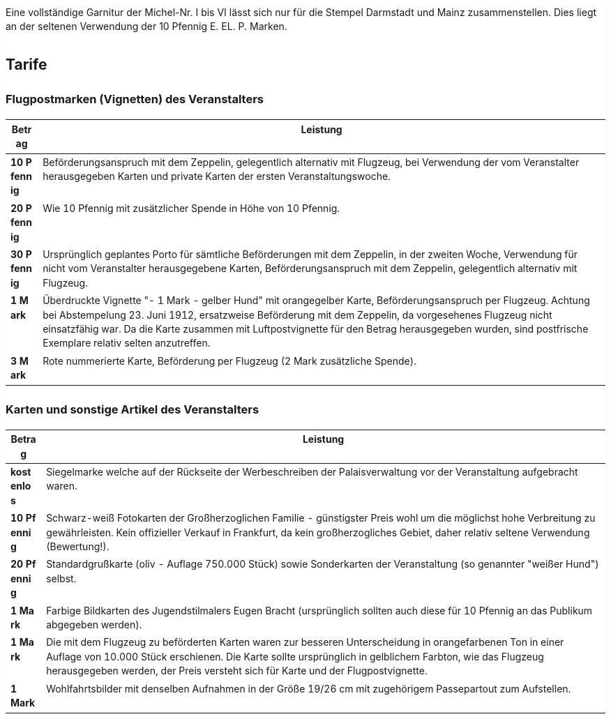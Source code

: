 Eine vollständige Garnitur der Michel-Nr. I bis VI lässt sich nur für die Stempel Darmstadt und Mainz zusammenstellen. Dies liegt an der seltenen Verwendung der 10&nbsp;Pfennig E.&nbsp;EL.&nbsp;P. Marken.

## Tarife

### Flugpostmarken (Vignetten) des Veranstalters

| Betrag              | Leistung                                                                                                                                                                                                                                                                                                                                                                                     |
| ------------------- | -------------------------------------------------------------------------------------------------------------------------------------------------------------------------------------------------------------------------------------------------------------------------------------------------------------------------------------------------------------------------------------------- |
| **10&nbsp;Pfennig** | Beförderungsanspruch mit dem Zeppelin, gelegentlich alternativ mit Flugzeug, bei Verwendung der vom Veranstalter herausgegeben Karten und private Karten der ersten Veranstaltungswoche.                                                                                                                                                                                                     |
| **20&nbsp;Pfennig** | Wie 10 Pfennig mit zusätzlicher Spende in Höhe von 10 Pfennig.                                                                                                                                                                                                                                                                                                                               |
| **30&nbsp;Pfennig** | Ursprünglich geplantes Porto für sämtliche Beförderungen mit dem Zeppelin, in der zweiten Woche, Verwendung für nicht vom Veranstalter herausgegebene Karten, Beförderungsanspruch mit dem Zeppelin, gelegentlich alternativ mit Flugzeug.                                                                                                                                                   |
| **1&nbsp;Mark**     | Überdruckte Vignette "- 1 Mark - gelber Hund" mit orangegelber Karte, Beförderungsanspruch per Flugzeug. Achtung bei Abstempelung 23.&nbsp;Juni&nbsp;1912, ersatzweise Beförderung mit dem Zeppelin, da vorgesehenes Flugzeug nicht einsatzfähig war. Da die Karte zusammen mit Luftpostvignette für den Betrag herausgegeben wurden, sind postfrische Exemplare relativ selten anzutreffen. |
| **3&nbsp;Mark**     | Rote nummerierte Karte, Beförderung per Flugzeug (2&nbsp;Mark zusätzliche Spende).                                                                                                                                                                                                                                                                                                           |

### Karten und sonstige Artikel des Veranstalters

| Betrag              | Leistung                                                                                                                                                                                                                                                                                                 |
| ------------------- | -------------------------------------------------------------------------------------------------------------------------------------------------------------------------------------------------------------------------------------------------------------------------------------------------------- |
| **kostenlos**       | Siegelmarke welche auf der Rückseite der Werbeschreiben der Palaisverwaltung vor der Veranstaltung aufgebracht waren.                                                                                                                                                                                    |
| **10&nbsp;Pfennig** | Schwarz-weiß Fotokarten der Großherzoglichen Familie - günstigster Preis wohl um die möglichst hohe Verbreitung zu gewährleisten. Kein offizieller Verkauf in Frankfurt, da kein großherzogliches Gebiet, daher relativ seltene Verwendung (Bewertung!).                                                 |
| **20&nbsp;Pfennig** | Standardgrußkarte (oliv - Auflage 750.000 Stück) sowie Sonderkarten der Veranstaltung (so genannter "weißer Hund") selbst.                                                                                                                                                                               |
| **1&nbsp;Mark**     | Farbige Bildkarten des Jugendstilmalers Eugen Bracht (ursprünglich sollten auch diese für 10 Pfennig an das Publikum abgegeben werden).                                                                                                                                                                  |
| **1&nbsp;Mark**     | Die mit dem Flugzeug zu beförderten Karten waren zur besseren Unterscheidung in orangefarbenen Ton in einer Auflage von 10.000 Stück erschienen. Die Karte sollte ursprünglich in gelblichem Farbton, wie das Flugzeug herausgegeben werden, der Preis versteht sich für Karte und der Flugpostvignette. |
| **1 Mark**          | Wohlfahrtsbilder mit denselben Aufnahmen in der Größe 19/26 cm mit zugehörigem Passepartout zum Aufstellen.                                                                                                                                                                                              |